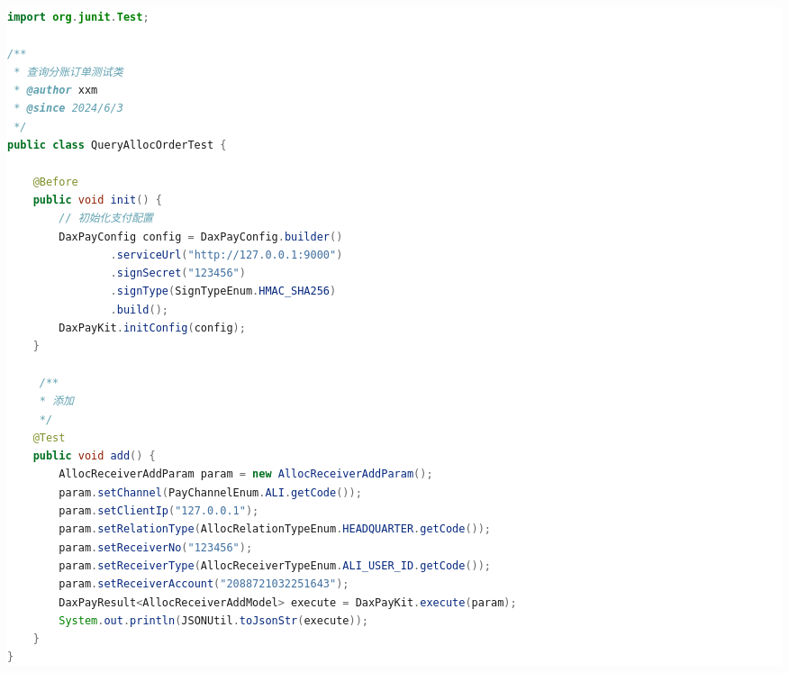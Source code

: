 ```java
import org.junit.Test;

/**
 * 查询分账订单测试类
 * @author xxm
 * @since 2024/6/3
 */
public class QueryAllocOrderTest {

    @Before
    public void init() {
        // 初始化支付配置
        DaxPayConfig config = DaxPayConfig.builder()
                .serviceUrl("http://127.0.0.1:9000")
                .signSecret("123456")
                .signType(SignTypeEnum.HMAC_SHA256)
                .build();
        DaxPayKit.initConfig(config);
    }
    
     /**
     * 添加
     */
    @Test
    public void add() {
        AllocReceiverAddParam param = new AllocReceiverAddParam();
        param.setChannel(PayChannelEnum.ALI.getCode());
        param.setClientIp("127.0.0.1");
        param.setRelationType(AllocRelationTypeEnum.HEADQUARTER.getCode());
        param.setReceiverNo("123456");
        param.setReceiverType(AllocReceiverTypeEnum.ALI_USER_ID.getCode());
        param.setReceiverAccount("2088721032251643");
        DaxPayResult<AllocReceiverAddModel> execute = DaxPayKit.execute(param);
        System.out.println(JSONUtil.toJsonStr(execute));
    }
}

```
